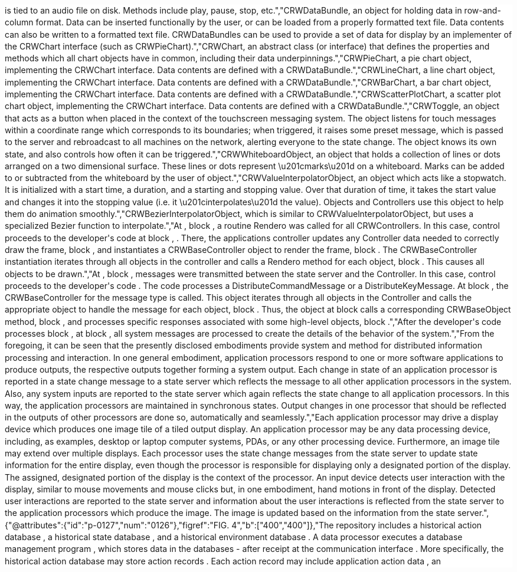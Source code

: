 is tied to an audio file on disk. Methods include play, pause, stop, etc.","CRWDataBundle, an object for holding data in row-and-column format. Data can be inserted functionally by the user, or can be loaded from a properly formatted text file. Data contents can also be written to a formatted text file. CRWDataBundles can be used to provide a set of data for display by an implementer of the CRWChart interface (such as CRWPieChart).","CRWChart, an abstract class (or interface) that defines the properties and methods which all chart objects have in common, including their data underpinnings.","CRWPieChart, a pie chart object, implementing the CRWChart interface. Data contents are defined with a CRWDataBundle.","CRWLineChart, a line chart object, implementing the CRWChart interface. Data contents are defined with a CRWDataBundle.","CRWBarChart, a bar chart object, implementing the CRWChart interface. Data contents are defined with a CRWDataBundle.","CRWScatterPlotChart, a scatter plot chart object, implementing the CRWChart interface. Data contents are defined with a CRWDataBundle.","CRWToggle, an object that acts as a button when placed in the context of the touchscreen messaging system. The object listens for touch messages within a coordinate range which corresponds to its boundaries; when triggered, it raises some preset message, which is passed to the server and rebroadcast to all machines on the network, alerting everyone to the state change. The object knows its own state, and also controls how often it can be triggered.","CRWWhiteboardObject, an object that holds a collection of lines or dots arranged on a two dimensional surface. These lines or dots represent \u201cmarks\u201d on a whiteboard. Marks can be added to or subtracted from the whiteboard by the user of object.","CRWValuelnterpolatorObject, an object which acts like a stopwatch. It is initialized with a start time, a duration, and a starting and stopping value. Over that duration of time, it takes the start value and changes it into the stopping value (i.e. it \u201cinterpolates\u201d the value). Objects and Controllers use this object to help them do animation smoothly.","CRWBezierInterpolatorObject, which is similar to CRWValuelnterpolatorObject, but uses a specialized Bezier function to interpolate.","At , block , a routine Rendero was called for all CRWControllers. In this case, control proceeds to the developer's code at block , . There, the applications controller updates any Controller data needed to correctly draw the frame, block , and instantiates a CRWBaseController object to render the frame, block . The CRWBaseController instantiation  iterates through all objects in the controller and calls a Rendero method for each object, block . This causes all objects to be drawn.","At , block , messages were transmitted between the state server and the Controller. In this case, control proceeds to the developer's code . The code  processes a DistributeCommandMessage or a DistributeKeyMessage. At block , the CRWBaseController  for the message type is called. This object iterates through all objects in the Controller and calls the appropriate object  to handle the message for each object, block . Thus, the object  at block  calls a corresponding CRWBaseObject method, block , and processes specific responses associated with some high-level objects, block .","After the developer's code  processes block , at block , all system messages are processed to create the details of the behavior of the system.","From the foregoing, it can be seen that the presently disclosed embodiments provide system and method for distributed information processing and interaction. In one general embodiment, application processors respond to one or more software applications to produce outputs, the respective outputs together forming a system output. Each change in state of an application processor is reported in a state change message to a state server which reflects the message to all other application processors in the system. Also, any system inputs are reported to the state server which again reflects the state change to all application processors. In this way, the application processors are maintained in synchronous states. Output changes in one processor that should be reflected in the outputs of other processors are done so, automatically and seamlessly.","Each application processor may drive a display device which produces one image tile of a tiled output display. An application processor may be any data processing device, including, as examples, desktop or laptop computer systems, PDAs, or any other processing device. Furthermore, an image tile may extend over multiple displays. Each processor uses the state change messages from the state server to update state information for the entire display, even though the processor is responsible for displaying only a designated portion of the display. The assigned, designated portion of the display is the context of the processor. An input device detects user interaction with the display, similar to mouse movements and mouse clicks but, in one embodiment, hand motions in front of the display. Detected user interactions are reported to the state server and information about the user interactions is reflected from the state server to the application processors which produce the image. The image is updated based on the information from the state server.",{"@attributes":{"id":"p-0127","num":"0126"},"figref":"FIG. 4","b":["400","400"]},"The repository  includes a historical action database , a historical state database , and a historical environment database . A data processor  executes a database management program , which stores data in the databases - after receipt at the communication interface . More specifically, the historical action database  may store action records . Each action record may include application action data , an